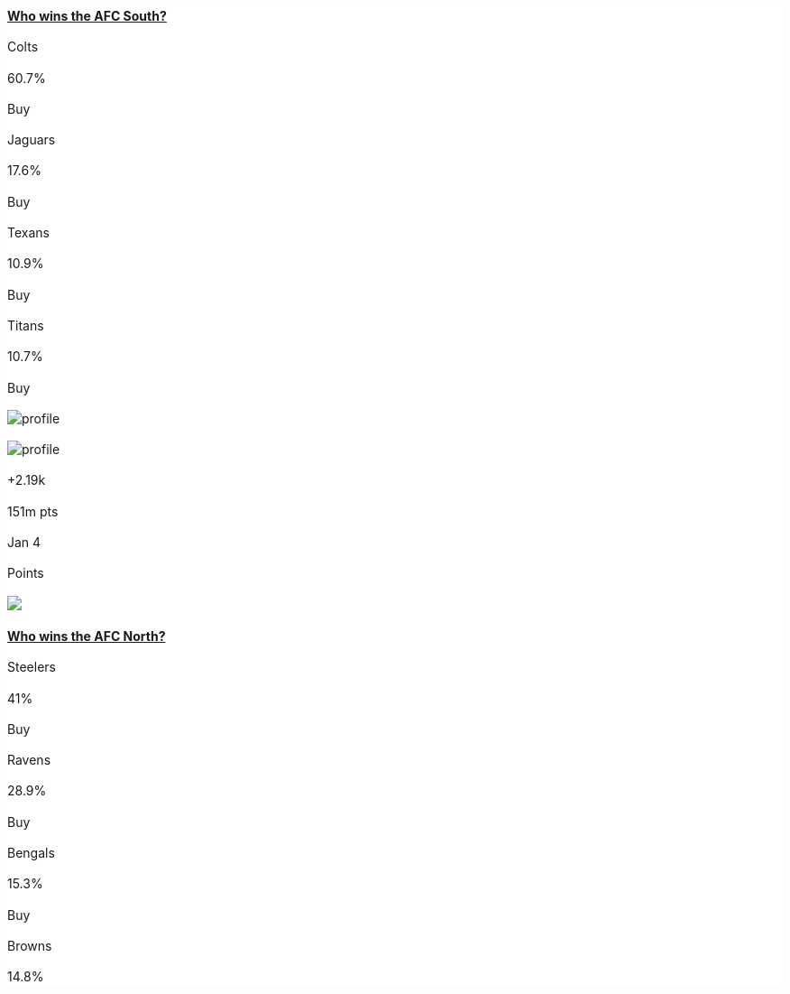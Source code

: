 [**Who wins the AFC South?**](https://myriad.markets/markets/who-wins-the-afc-south)

Colts

60.7%

Buy

Jaguars

17.6%

Buy

Texans

10.9%

Buy

Titans

10.7%

Buy

![profile](https://myriad.markets/profilePicture/smartAccount?smartAccount=0x3cB79521C57D6208909EFD627B47f7174CFF5848)

![profile](https://myriad.markets/profilePicture/smartAccount?smartAccount=0x2f46795B91F8ef91AcAF1cc5f1DF8AB5b6f88Dc7)

+2.19k

151m pts

Jan 4

Points

![](https://img.decrypt.co/insecure/rs:fit:400:128:0:0/plain/https%3A%2F%2Fimagedelivery.net%2FYN1-rdnufJQJCgu3i1CbVw%2Fd6b7e7ad-be29-4791-3dbf-953b89692c00%2Fpublic@webp)

[**Who wins the AFC North?**](https://myriad.markets/markets/who-wins-the-afc-north)

Steelers

41%

Buy

Ravens

28.9%

Buy

Bengals

15.3%

Buy

Browns

14.8%
